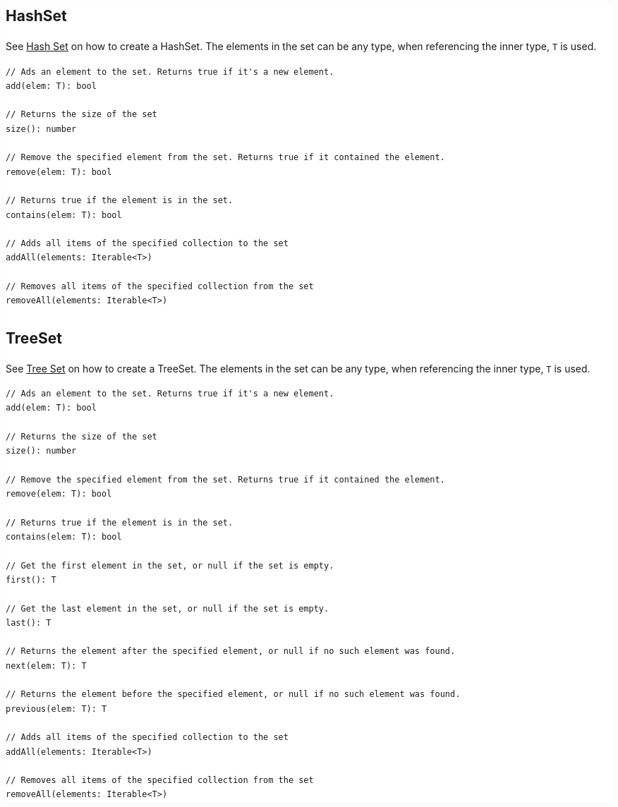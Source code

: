 ## HashSet

See [Hash Set](functions.md#hash-set) on how to create a HashSet. The elements in the set 
can be any type, when referencing the inner type, `T` is used.

```
// Ads an element to the set. Returns true if it's a new element.
add(elem: T): bool

// Returns the size of the set
size(): number

// Remove the specified element from the set. Returns true if it contained the element.
remove(elem: T): bool

// Returns true if the element is in the set.
contains(elem: T): bool

// Adds all items of the specified collection to the set
addAll(elements: Iterable<T>)

// Removes all items of the specified collection from the set
removeAll(elements: Iterable<T>)
```

## TreeSet

See [Tree Set](functions.md#tree-set) on how to create a TreeSet. The elements in the set 
can be any type, when referencing the inner type, `T` is used.

```  
// Ads an element to the set. Returns true if it's a new element.
add(elem: T): bool

// Returns the size of the set
size(): number

// Remove the specified element from the set. Returns true if it contained the element.
remove(elem: T): bool

// Returns true if the element is in the set.
contains(elem: T): bool

// Get the first element in the set, or null if the set is empty.
first(): T

// Get the last element in the set, or null if the set is empty.
last(): T

// Returns the element after the specified element, or null if no such element was found.
next(elem: T): T

// Returns the element before the specified element, or null if no such element was found.
previous(elem: T): T

// Adds all items of the specified collection to the set
addAll(elements: Iterable<T>)

// Removes all items of the specified collection from the set
removeAll(elements: Iterable<T>)
```

